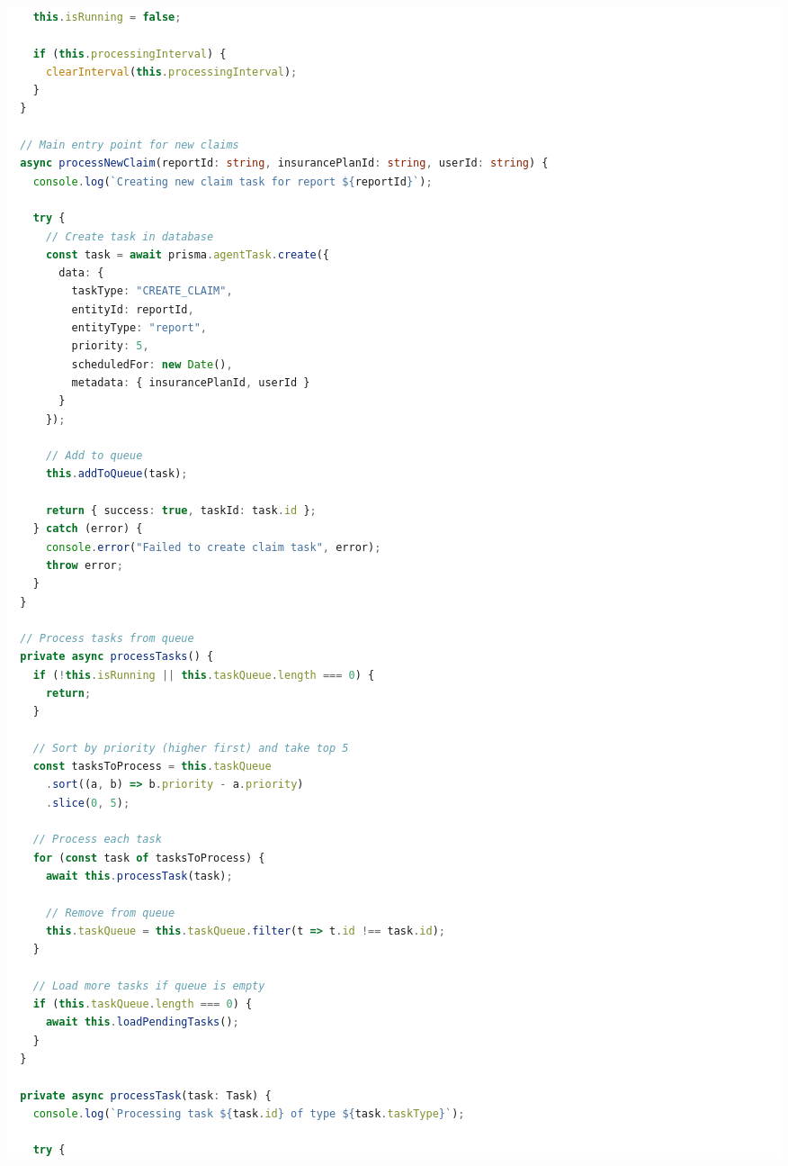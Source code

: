```typescript
    this.isRunning = false;
    
    if (this.processingInterval) {
      clearInterval(this.processingInterval);
    }
  }

  // Main entry point for new claims
  async processNewClaim(reportId: string, insurancePlanId: string, userId: string) {
    console.log(`Creating new claim task for report ${reportId}`);

    try {
      // Create task in database
      const task = await prisma.agentTask.create({
        data: {
          taskType: "CREATE_CLAIM",
          entityId: reportId,
          entityType: "report",
          priority: 5,
          scheduledFor: new Date(),
          metadata: { insurancePlanId, userId }
        }
      });

      // Add to queue
      this.addToQueue(task);

      return { success: true, taskId: task.id };
    } catch (error) {
      console.error("Failed to create claim task", error);
      throw error;
    }
  }

  // Process tasks from queue
  private async processTasks() {
    if (!this.isRunning || this.taskQueue.length === 0) {
      return;
    }

    // Sort by priority (higher first) and take top 5
    const tasksToProcess = this.taskQueue
      .sort((a, b) => b.priority - a.priority)
      .slice(0, 5);

    // Process each task
    for (const task of tasksToProcess) {
      await this.processTask(task);
      
      // Remove from queue
      this.taskQueue = this.taskQueue.filter(t => t.id !== task.id);
    }

    // Load more tasks if queue is empty
    if (this.taskQueue.length === 0) {
      await this.loadPendingTasks();
    }
  }

  private async processTask(task: Task) {
    console.log(`Processing task ${task.id} of type ${task.taskType}`);

    try {
```